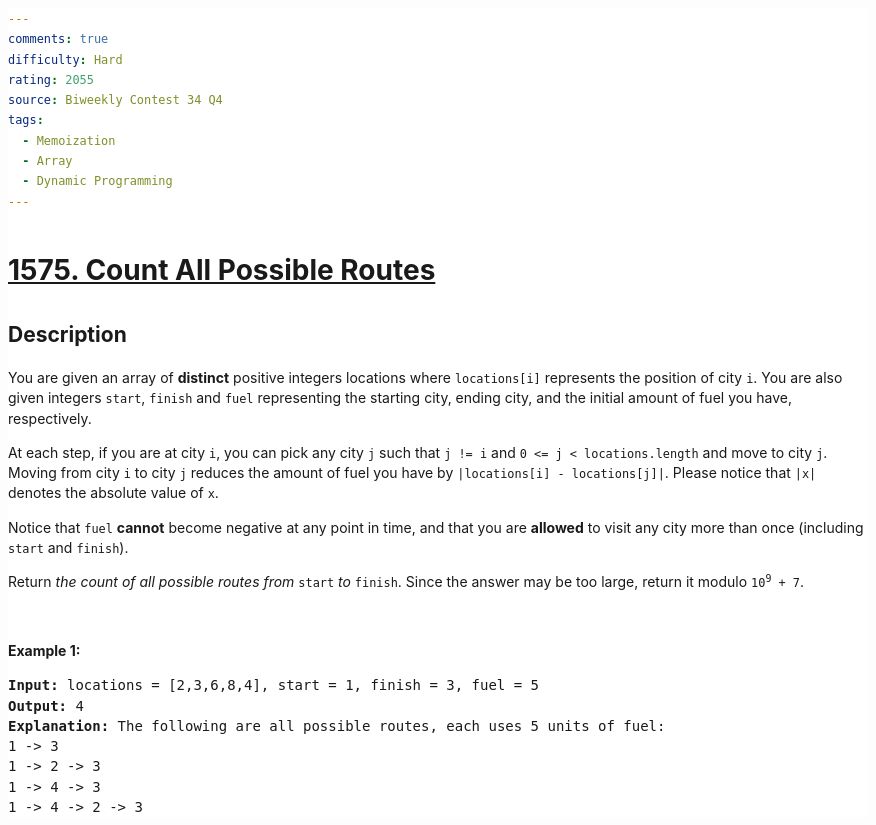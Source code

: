 ```yaml
---
comments: true
difficulty: Hard
rating: 2055
source: Biweekly Contest 34 Q4
tags:
  - Memoization
  - Array
  - Dynamic Programming
---
```




# [1575. Count All Possible Routes](https://leetcode.com/problems/count-all-possible-routes)


## Description



<p>You are given an array of <strong>distinct</strong> positive integers locations where <code>locations[i]</code> represents the position of city <code>i</code>. You are also given integers <code>start</code>, <code>finish</code> and <code>fuel</code> representing the starting city, ending city, and the initial amount of fuel you have, respectively.</p>

<p>At each step, if you are at city <code>i</code>, you can pick any city <code>j</code> such that <code>j != i</code> and <code>0 &lt;= j &lt; locations.length</code> and move to city <code>j</code>. Moving from city <code>i</code> to city <code>j</code> reduces the amount of fuel you have by <code>|locations[i] - locations[j]|</code>. Please notice that <code>|x|</code> denotes the absolute value of <code>x</code>.</p>

<p>Notice that <code>fuel</code> <strong>cannot</strong> become negative at any point in time, and that you are <strong>allowed</strong> to visit any city more than once (including <code>start</code> and <code>finish</code>).</p>

<p>Return <em>the count of all possible routes from </em><code>start</code> <em>to</em> <code>finish</code>. Since the answer may be too large, return it modulo <code>10<sup>9</sup> + 7</code>.</p>

<p>&nbsp;</p>
<p><strong class="example">Example 1:</strong></p>

<pre>
<strong>Input:</strong> locations = [2,3,6,8,4], start = 1, finish = 3, fuel = 5
<strong>Output:</strong> 4
<strong>Explanation:</strong> The following are all possible routes, each uses 5 units of fuel:
1 -&gt; 3
1 -&gt; 2 -&gt; 3
1 -&gt; 4 -&gt; 3
1 -&gt; 4 -&gt; 2 -&gt; 3
</pre>
